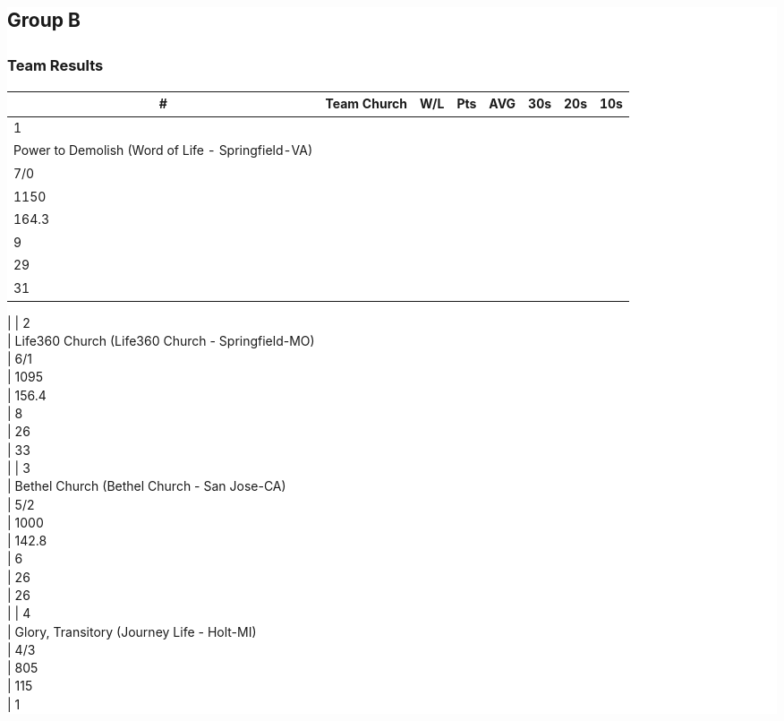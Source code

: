 ## Group B

### Team Results

| # | Team Church | W/L | Pts | AVG | 30s | 20s | 10s |
| --- | --- | --- | --- | --- | --- | --- | --- |
| 1  
 | Power to Demolish (Word of Life - Springfield-VA)  
 | 7/0  
 | 1150  
 | 164.3  
 | 9  
 | 29  
 | 31  
 |
| 2  
 | Life360 Church (Life360 Church - Springfield-MO)  
 | 6/1  
 | 1095  
 | 156.4  
 | 8  
 | 26  
 | 33  
 |
| 3  
 | Bethel Church (Bethel Church - San Jose-CA)  
 | 5/2  
 | 1000  
 | 142.8  
 | 6  
 | 26  
 | 26  
 |
| 4  
 | Glory, Transitory (Journey Life - Holt-MI)  
 | 4/3  
 | 805  
 | 115  
 | 1  